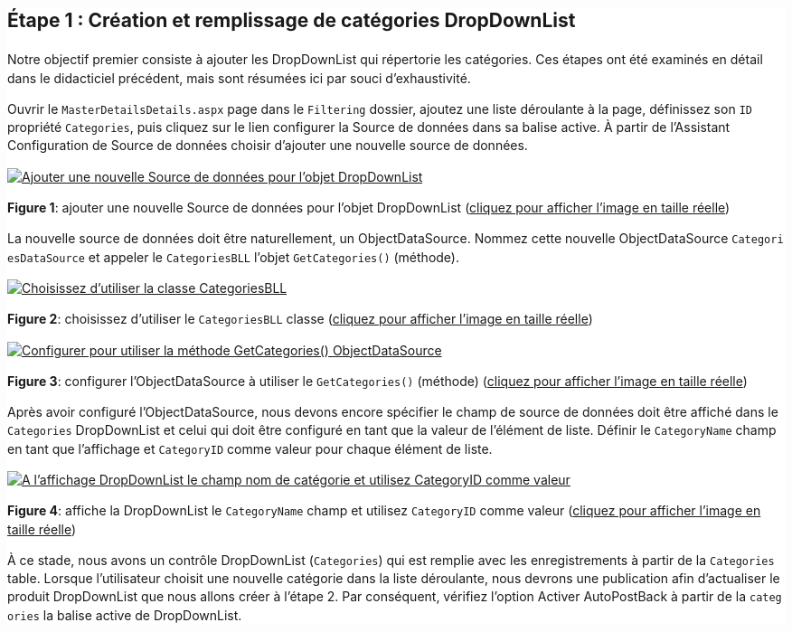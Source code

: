 ## <a name="step-1-creating-and-populating-the-categories-dropdownlist"></a>Étape 1 : Création et remplissage de catégories DropDownList

Notre objectif premier consiste à ajouter les DropDownList qui répertorie les catégories. Ces étapes ont été examinés en détail dans le didacticiel précédent, mais sont résumées ici par souci d’exhaustivité.

Ouvrir le `MasterDetailsDetails.aspx` page dans le `Filtering` dossier, ajoutez une liste déroulante à la page, définissez son `ID` propriété `Categories`, puis cliquez sur le lien configurer la Source de données dans sa balise active. À partir de l’Assistant Configuration de Source de données choisir d’ajouter une nouvelle source de données.


[![Ajouter une nouvelle Source de données pour l’objet DropDownList](master-detail-filtering-with-two-dropdownlists-cs/_static/image2.png)](master-detail-filtering-with-two-dropdownlists-cs/_static/image1.png)

**Figure 1**: ajouter une nouvelle Source de données pour l’objet DropDownList ([cliquez pour afficher l’image en taille réelle](master-detail-filtering-with-two-dropdownlists-cs/_static/image3.png))


La nouvelle source de données doit être naturellement, un ObjectDataSource. Nommez cette nouvelle ObjectDataSource `CategoriesDataSource` et appeler le `CategoriesBLL` l’objet `GetCategories()` (méthode).


[![Choisissez d’utiliser la classe CategoriesBLL](master-detail-filtering-with-two-dropdownlists-cs/_static/image5.png)](master-detail-filtering-with-two-dropdownlists-cs/_static/image4.png)

**Figure 2**: choisissez d’utiliser le `CategoriesBLL` classe ([cliquez pour afficher l’image en taille réelle](master-detail-filtering-with-two-dropdownlists-cs/_static/image6.png))


[![Configurer pour utiliser la méthode GetCategories() ObjectDataSource](master-detail-filtering-with-two-dropdownlists-cs/_static/image8.png)](master-detail-filtering-with-two-dropdownlists-cs/_static/image7.png)

**Figure 3**: configurer l’ObjectDataSource à utiliser le `GetCategories()` (méthode) ([cliquez pour afficher l’image en taille réelle](master-detail-filtering-with-two-dropdownlists-cs/_static/image9.png))


Après avoir configuré l’ObjectDataSource, nous devons encore spécifier le champ de source de données doit être affiché dans le `Categories` DropDownList et celui qui doit être configuré en tant que la valeur de l’élément de liste. Définir le `CategoryName` champ en tant que l’affichage et `CategoryID` comme valeur pour chaque élément de liste.


[![A l’affichage DropDownList le champ nom de catégorie et utilisez CategoryID comme valeur](master-detail-filtering-with-two-dropdownlists-cs/_static/image11.png)](master-detail-filtering-with-two-dropdownlists-cs/_static/image10.png)

**Figure 4**: affiche la DropDownList le `CategoryName` champ et utilisez `CategoryID` comme valeur ([cliquez pour afficher l’image en taille réelle](master-detail-filtering-with-two-dropdownlists-cs/_static/image12.png))


À ce stade, nous avons un contrôle DropDownList (`Categories`) qui est remplie avec les enregistrements à partir de la `Categories` table. Lorsque l’utilisateur choisit une nouvelle catégorie dans la liste déroulante, nous devrons une publication afin d’actualiser le produit DropDownList que nous allons créer à l’étape 2. Par conséquent, vérifiez l’option Activer AutoPostBack à partir de la `categories` la balise active de DropDownList.

